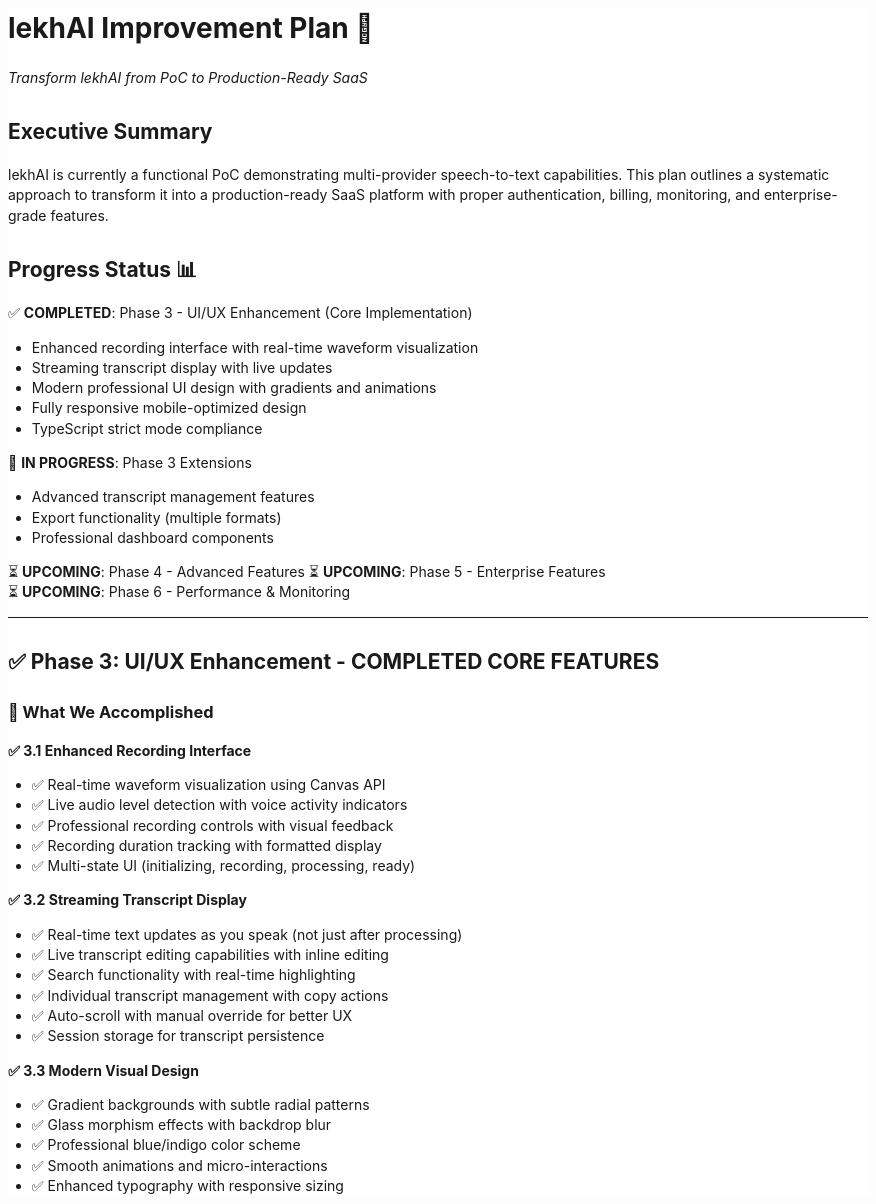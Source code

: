 # lekhAI Improvement Plan 🚀
*Transform lekhAI from PoC to Production-Ready SaaS*

## Executive Summary

lekhAI is currently a functional PoC demonstrating multi-provider speech-to-text capabilities. This plan outlines a systematic approach to transform it into a production-ready SaaS platform with proper authentication, billing, monitoring, and enterprise-grade features.

## Progress Status 📊

✅ **COMPLETED**: Phase 3 - UI/UX Enhancement (Core Implementation)
- Enhanced recording interface with real-time waveform visualization
- Streaming transcript display with live updates
- Modern professional UI design with gradients and animations
- Fully responsive mobile-optimized design
- TypeScript strict mode compliance

🔄 **IN PROGRESS**: Phase 3 Extensions
- Advanced transcript management features
- Export functionality (multiple formats)
- Professional dashboard components

⏳ **UPCOMING**: Phase 4 - Advanced Features
⏳ **UPCOMING**: Phase 5 - Enterprise Features  
⏳ **UPCOMING**: Phase 6 - Performance & Monitoring

---

## ✅ Phase 3: UI/UX Enhancement - COMPLETED CORE FEATURES

### 🎯 What We Accomplished

**✅ 3.1 Enhanced Recording Interface**
- ✅ Real-time waveform visualization using Canvas API
- ✅ Live audio level detection with voice activity indicators  
- ✅ Professional recording controls with visual feedback
- ✅ Recording duration tracking with formatted display
- ✅ Multi-state UI (initializing, recording, processing, ready)

**✅ 3.2 Streaming Transcript Display**
- ✅ Real-time text updates as you speak (not just after processing)
- ✅ Live transcript editing capabilities with inline editing
- ✅ Search functionality with real-time highlighting
- ✅ Individual transcript management with copy actions
- ✅ Auto-scroll with manual override for better UX
- ✅ Session storage for transcript persistence

**✅ 3.3 Modern Visual Design**
- ✅ Gradient backgrounds with subtle radial patterns
- ✅ Glass morphism effects with backdrop blur
- ✅ Professional blue/indigo color scheme
- ✅ Smooth animations and micro-interactions
- ✅ Enhanced typography with responsive sizing
